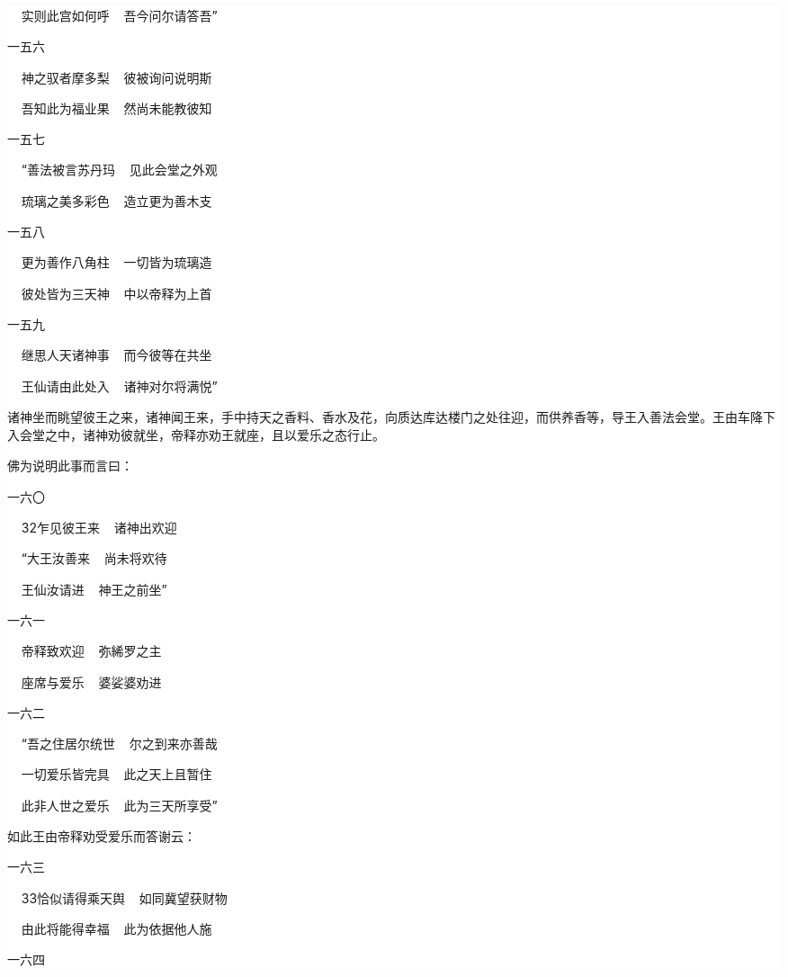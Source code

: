 &nbsp;&nbsp;&nbsp;&nbsp;实则此宫如何呼&nbsp;&nbsp;&nbsp;&nbsp;吾今问尔请答吾”

一五六

&nbsp;&nbsp;&nbsp;&nbsp;神之驭者摩多梨&nbsp;&nbsp;&nbsp;&nbsp;彼被询问说明斯

&nbsp;&nbsp;&nbsp;&nbsp;吾知此为福业果&nbsp;&nbsp;&nbsp;&nbsp;然尚未能教彼知


一五七

&nbsp;&nbsp;&nbsp;&nbsp;“善法被言苏丹玛&nbsp;&nbsp;&nbsp;&nbsp;见此会堂之外观

&nbsp;&nbsp;&nbsp;&nbsp;琉璃之美多彩色&nbsp;&nbsp;&nbsp;&nbsp;造立更为善木支


一五八

&nbsp;&nbsp;&nbsp;&nbsp;更为善作八角柱&nbsp;&nbsp;&nbsp;&nbsp;一切皆为琉璃造

&nbsp;&nbsp;&nbsp;&nbsp;彼处皆为三天神&nbsp;&nbsp;&nbsp;&nbsp;中以帝释为上首


一五九

&nbsp;&nbsp;&nbsp;&nbsp;继思人天诸神事&nbsp;&nbsp;&nbsp;&nbsp;而今彼等在共坐

&nbsp;&nbsp;&nbsp;&nbsp;王仙请由此处入&nbsp;&nbsp;&nbsp;&nbsp;诸神对尔将满悦”

诸神坐而眺望彼王之来，诸神闻王来，手中持天之香料、香水及花，向质达库达楼门之处往迎，而供养香等，导王入善法会堂。王由车降下入会堂之中，诸神劝彼就坐，帝释亦劝王就座，且以爱乐之态行止。

佛为说明此事而言曰：

一六〇

&nbsp;&nbsp;&nbsp;&nbsp;32乍见彼王来&nbsp;&nbsp;&nbsp;&nbsp;诸神出欢迎

&nbsp;&nbsp;&nbsp;&nbsp;“大王汝善来&nbsp;&nbsp;&nbsp;&nbsp;尚未将欢待

&nbsp;&nbsp;&nbsp;&nbsp;王仙汝请进&nbsp;&nbsp;&nbsp;&nbsp;神王之前坐”

一六一

&nbsp;&nbsp;&nbsp;&nbsp;帝释致欢迎&nbsp;&nbsp;&nbsp;&nbsp;弥絺罗之主

&nbsp;&nbsp;&nbsp;&nbsp;座席与爱乐&nbsp;&nbsp;&nbsp;&nbsp;婆娑婆劝进


一六二

&nbsp;&nbsp;&nbsp;&nbsp;“吾之住居尔统世&nbsp;&nbsp;&nbsp;&nbsp;尔之到来亦善哉

&nbsp;&nbsp;&nbsp;&nbsp;一切爱乐皆完具&nbsp;&nbsp;&nbsp;&nbsp;此之天上且暂住

&nbsp;&nbsp;&nbsp;&nbsp;此非人世之爱乐&nbsp;&nbsp;&nbsp;&nbsp;此为三天所享受”

如此王由帝释劝受爱乐而答谢云：

一六三

&nbsp;&nbsp;&nbsp;&nbsp;33恰似请得乘天舆&nbsp;&nbsp;&nbsp;&nbsp;如同冀望获财物

&nbsp;&nbsp;&nbsp;&nbsp;由此将能得幸福&nbsp;&nbsp;&nbsp;&nbsp;此为依据他人施


一六四

